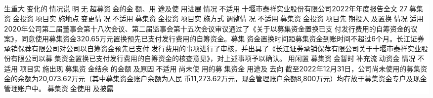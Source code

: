 生重大
变化的
情况说
明
无
超募资
金的金
额、用
途及使
用进展
情况
不适用
十堰市泰祥实业股份有限公司2022年年度报告全文
27
募集资
金投资
项目实
施地点
变更情
况
不适用
募集资
金投资
项目实
施方式
调整情
况
不适用
募集资
金投资
项目先
期投入
及置换
情况
适用
2020年公司第二届董事会第十八次会议、第二届监事会第十五次会议审议通过了《关于以募集资金置换已支
付发行费用的自筹资金的议案》，同意使用募集资金320.65万元置换预先已支付发行费用的自筹资金。募集
资金置换时间距募集资金到账时间不超过6个月。长江证券承销保荐有限公司对公司以自筹资金预先已支付
发行费用的事项进行了审核，并出具了《长江证券承销保荐有限公司关于十堰市泰祥实业股份有限公司以募
集资金置换已支付发行费用的自筹资金的核查意见》，对上述事项予以确认。
用闲置
募集资
金暂时
补充流
动资金
情况
不适用
项目实
施出现
募集资
金结余
的金额
及原因
不适用
尚未使
用的募
集资金
用途及
去向
截至2022年12月31日，公司尚未使用的募集资金的余额为20,073.62万元（其中募集资金账户余额为人民
币11,273.62万元，现金管理账户余额8,800万元）均存放于募集资金专户及现金管理账户中。
募集资
金使用
及披露